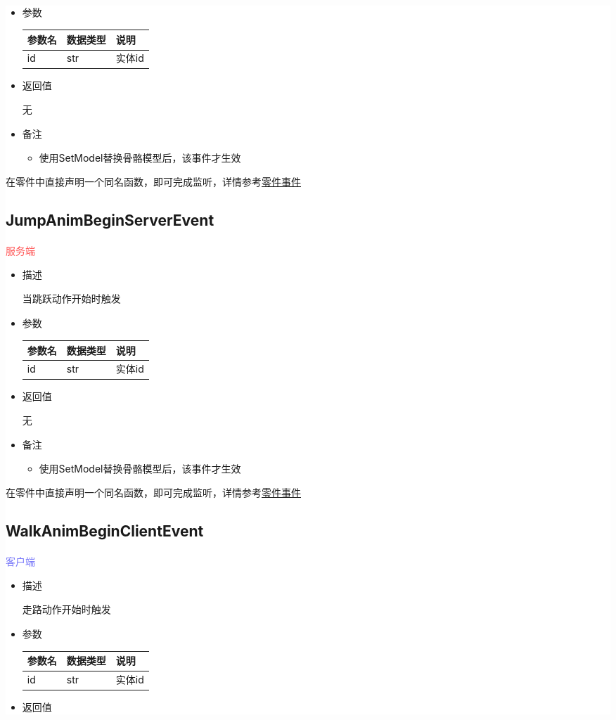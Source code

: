 - 参数

    | 参数名 | <div style="width: 4em">数据类型</div> | 说明 |
    | :--- | :--- | :--- |
    | id | str | 实体id |

- 返回值

    无

- 备注
    - 使用SetModel替换骨骼模型后，该事件才生效

在零件中直接声明一个同名函数，即可完成监听，详情参考<a href="../../../mcguide/20-玩法开发/14-预设玩法编程/2-深入理解零件/0-零件开发.html#零件事件">零件事件</a>


## JumpAnimBeginServerEvent

<span style="display:inline;color:#ff5555">服务端</span>

- 描述

    当跳跃动作开始时触发

- 参数

    | 参数名 | <div style="width: 4em">数据类型</div> | 说明 |
    | :--- | :--- | :--- |
    | id | str | 实体id |

- 返回值

    无

- 备注
    - 使用SetModel替换骨骼模型后，该事件才生效

在零件中直接声明一个同名函数，即可完成监听，详情参考<a href="../../../mcguide/20-玩法开发/14-预设玩法编程/2-深入理解零件/0-零件开发.html#零件事件">零件事件</a>


## WalkAnimBeginClientEvent

<span style="display:inline;color:#7575f9">客户端</span>

- 描述

    走路动作开始时触发

- 参数

    | 参数名 | <div style="width: 4em">数据类型</div> | 说明 |
    | :--- | :--- | :--- |
    | id | str | 实体id |

- 返回值
